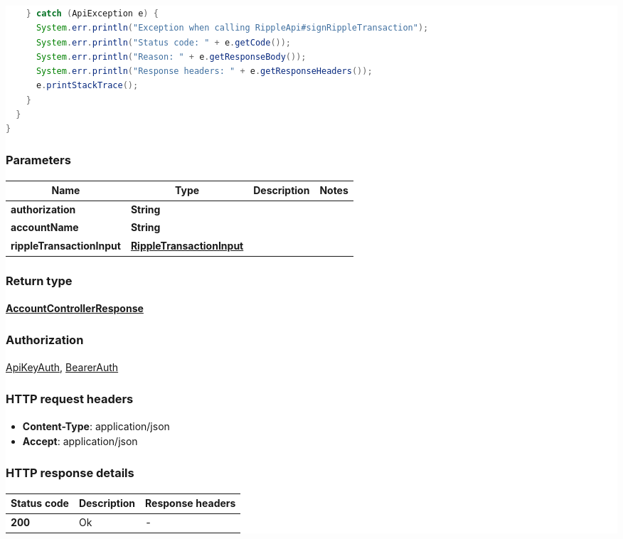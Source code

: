 ```java
    } catch (ApiException e) {
      System.err.println("Exception when calling RippleApi#signRippleTransaction");
      System.err.println("Status code: " + e.getCode());
      System.err.println("Reason: " + e.getResponseBody());
      System.err.println("Response headers: " + e.getResponseHeaders());
      e.printStackTrace();
    }
  }
}
```

### Parameters

| Name | Type | Description  | Notes |
|------------- | ------------- | ------------- | -------------|
| **authorization** | **String**|  | |
| **accountName** | **String**|  | |
| **rippleTransactionInput** | [**RippleTransactionInput**](RippleTransactionInput.md)|  | |

### Return type

[**AccountControllerResponse**](AccountControllerResponse.md)

### Authorization

[ApiKeyAuth](../README.md#ApiKeyAuth), [BearerAuth](../README.md#BearerAuth)

### HTTP request headers

 - **Content-Type**: application/json
 - **Accept**: application/json

### HTTP response details
| Status code | Description | Response headers |
|-------------|-------------|------------------|
| **200** | Ok |  -  |

